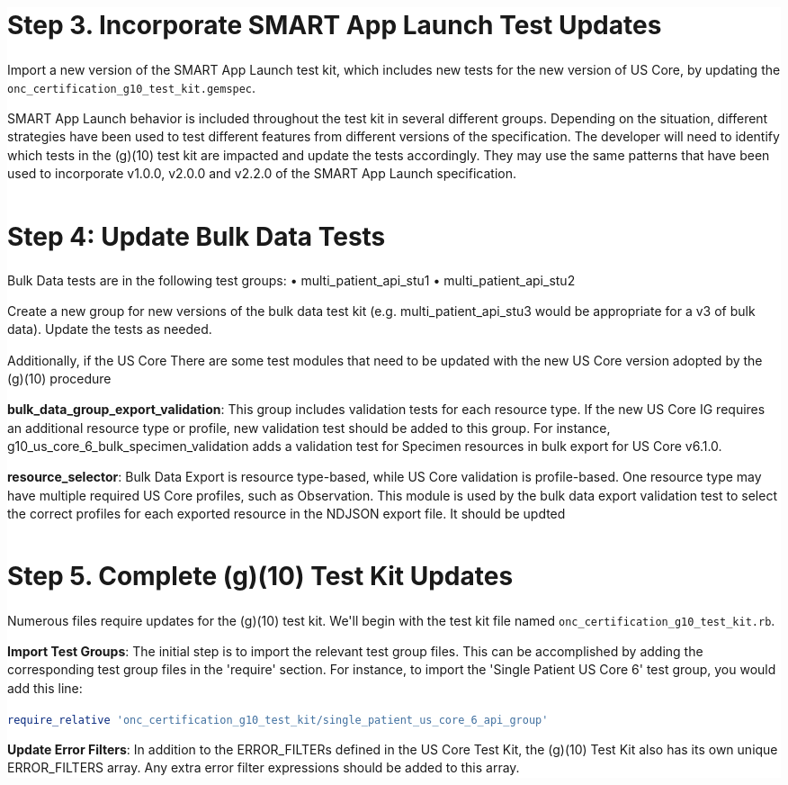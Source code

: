 # Step 3. Incorporate SMART App Launch Test Updates

Import a new version of the SMART App Launch test kit, which includes new tests for the new
version of US Core, by updating the `onc_certification_g10_test_kit.gemspec`.

SMART App Launch behavior is included throughout the test kit in several different
groups.  Depending on the situation, different strategies have been used
to test different features from different versions of the specification.
The developer will need to identify which tests in the (g)(10) test kit
are impacted and update the tests accordingly.  They may use the same
patterns that have been used to incorporate v1.0.0, v2.0.0 and v2.2.0 of
the SMART App Launch specification.


# Step 4: Update Bulk Data Tests

Bulk Data tests are in the following test groups:
•	multi_patient_api_stu1
•	multi_patient_api_stu2

Create a new group for new versions of the bulk data test kit (e.g.
multi_patient_api_stu3 would be appropriate for a v3 of bulk data).  Update
the tests as needed.

Additionally, if the US Core 
There are some test modules that need to be updated with the new US Core version
adopted by the (g)(10) procedure

**bulk_data_group_export_validation**: This group includes validation tests for each resource type. If the new US Core IG requires an additional resource type or profile, new validation test should be added to this group. For instance, g10_us_core_6_bulk_specimen_validation adds a validation test for Specimen resources in bulk export for US Core v6.1.0.

**resource_selector**: Bulk Data Export is resource type-based, while US Core validation is profile-based. One resource type may have multiple required US Core profiles, such as Observation. This module is used by the bulk data export validation test to select the correct profiles for each exported resource in the NDJSON export file.  It should be updted


# Step 5. Complete (g)(10) Test Kit Updates

Numerous files require updates for the (g)(10) test kit. We'll begin with the test kit file named `onc_certification_g10_test_kit.rb`.


**Import Test Groups**: The initial step is to import the relevant test group files. This can be accomplished by adding the corresponding test group files in the 'require' section. For instance, to import the 'Single Patient US Core 6' test group, you would add this line:

```ruby
require_relative 'onc_certification_g10_test_kit/single_patient_us_core_6_api_group'
```

**Update Error Filters**: In addition to the ERROR_FILTERs defined in the US
Core Test Kit, the (g)(10) Test Kit also has its own unique ERROR_FILTERS
array. Any extra error filter expressions should be added to this array.
